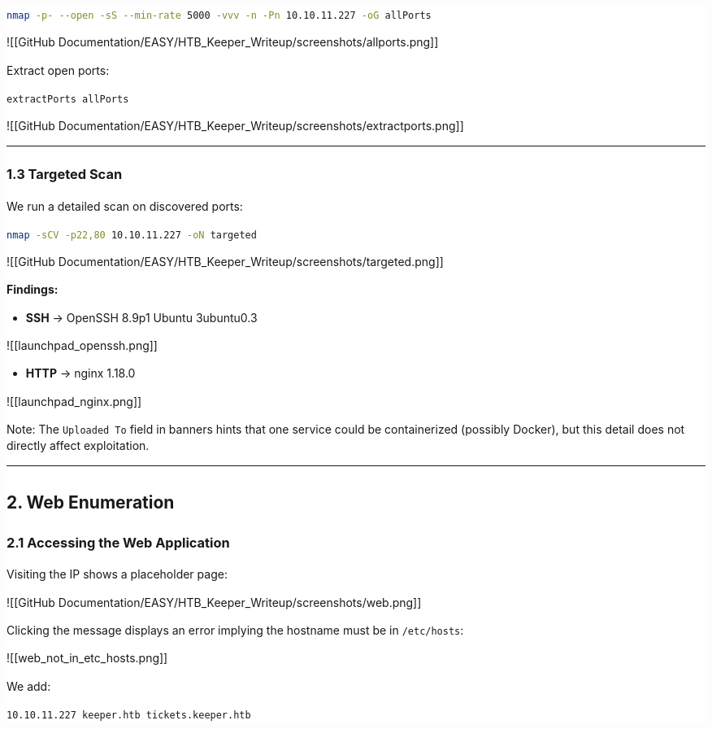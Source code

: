 ```bash
nmap -p- --open -sS --min-rate 5000 -vvv -n -Pn 10.10.11.227 -oG allPorts
```

![[GitHub Documentation/EASY/HTB_Keeper_Writeup/screenshots/allports.png]]

Extract open ports:

```bash
extractPorts allPorts
```

![[GitHub Documentation/EASY/HTB_Keeper_Writeup/screenshots/extractports.png]]

---
### 1.3 Targeted Scan

We run a detailed scan on discovered ports:

```bash
nmap -sCV -p22,80 10.10.11.227 -oN targeted
```

![[GitHub Documentation/EASY/HTB_Keeper_Writeup/screenshots/targeted.png]]

**Findings:**  
- **SSH** → OpenSSH 8.9p1 Ubuntu 3ubuntu0.3  

![[launchpad_openssh.png]]

- **HTTP** → nginx 1.18.0

![[launchpad_nginx.png]]

Note: The `Uploaded To` field in banners hints that one service could be containerized (possibly Docker), but this detail does not directly affect exploitation.

---
## 2. Web Enumeration

### 2.1 Accessing the Web Application

Visiting the IP shows a placeholder page:  

![[GitHub Documentation/EASY/HTB_Keeper_Writeup/screenshots/web.png]]

Clicking the message displays an error implying the hostname must be in `/etc/hosts`:  

![[web_not_in_etc_hosts.png]]

We add:

```
10.10.11.227 keeper.htb tickets.keeper.htb
```
